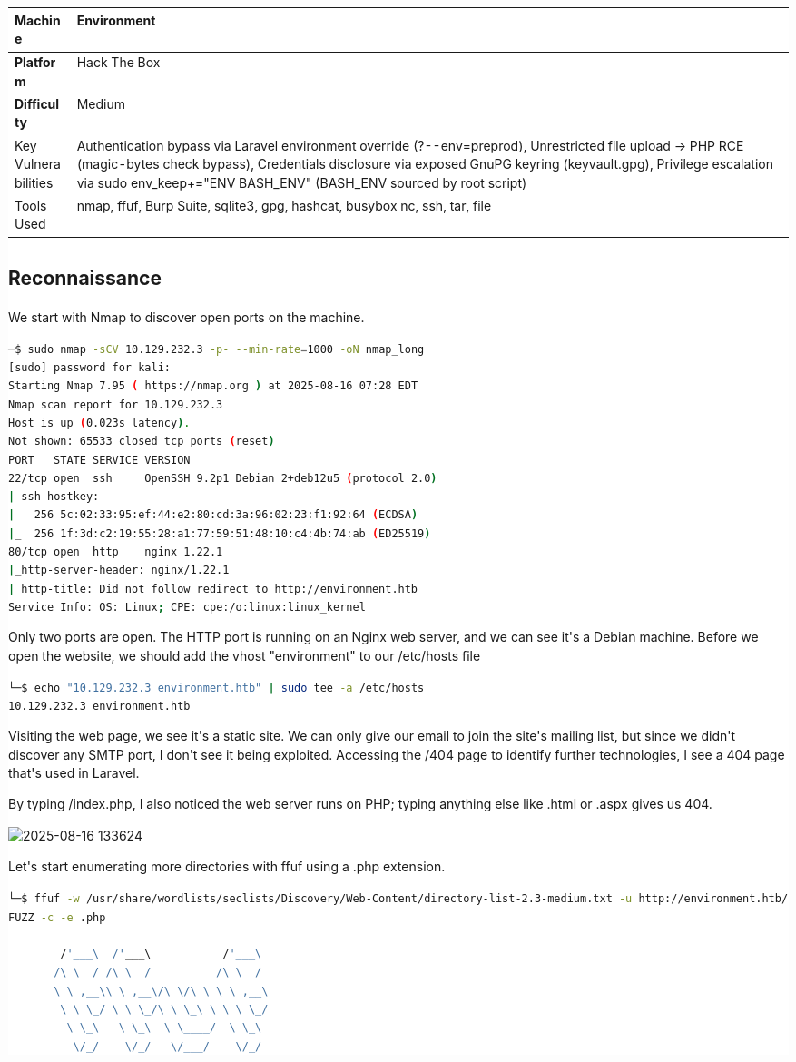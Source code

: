 | **Machine**             | Environment                                                                                                               |
| :---------------------- | :------------------------------------------------------------------------------------------------------------------------------- |
| **Platform**            | Hack The Box                                                                                                                     |
| **Difficulty**          | Medium                                                                                                                           |
| Key Vulnerabilities | Authentication bypass via Laravel environment override (?--env=preprod), Unrestricted file upload → PHP RCE (magic-bytes check bypass), Credentials disclosure via exposed GnuPG keyring (keyvault.gpg), Privilege escalation via sudo env_keep+="ENV BASH_ENV" (BASH_ENV sourced by root script) |
| Tools Used | nmap, ffuf, Burp Suite, sqlite3, gpg, hashcat, busybox nc, ssh, tar, file |

## Reconnaissance
We start with Nmap to discover open ports on the machine.

```bash
─$ sudo nmap -sCV 10.129.232.3 -p- --min-rate=1000 -oN nmap_long
[sudo] password for kali: 
Starting Nmap 7.95 ( https://nmap.org ) at 2025-08-16 07:28 EDT
Nmap scan report for 10.129.232.3
Host is up (0.023s latency).
Not shown: 65533 closed tcp ports (reset)
PORT   STATE SERVICE VERSION
22/tcp open  ssh     OpenSSH 9.2p1 Debian 2+deb12u5 (protocol 2.0)
| ssh-hostkey: 
|   256 5c:02:33:95:ef:44:e2:80:cd:3a:96:02:23:f1:92:64 (ECDSA)
|_  256 1f:3d:c2:19:55:28:a1:77:59:51:48:10:c4:4b:74:ab (ED25519)
80/tcp open  http    nginx 1.22.1
|_http-server-header: nginx/1.22.1
|_http-title: Did not follow redirect to http://environment.htb
Service Info: OS: Linux; CPE: cpe:/o:linux:linux_kernel
```

Only two ports are open. The HTTP port is running on an Nginx web server, and we can see it's a Debian machine. Before we open the website, we should add the vhost "environment" to our /etc/hosts file
```bash
└─$ echo "10.129.232.3 environment.htb" | sudo tee -a /etc/hosts
10.129.232.3 environment.htb
```

Visiting the web page, we see it's a static site. We can only give our email to join the site's mailing list, but since we didn't discover any SMTP port, I don't see it being exploited.
Accessing the /404 page to identify further technologies, I see a 404 page that's used in Laravel.

By typing /index.php, I also noticed the web server runs on PHP; typing anything else like .html or .aspx gives us 404.

<img width="1062" height="563" alt="2025-08-16 133624" src="https://github.com/user-attachments/assets/fd0564fb-dd7f-4506-97eb-a157409a709e" />

Let's start enumerating more directories with ffuf using a .php extension.

```bash
└─$ ffuf -w /usr/share/wordlists/seclists/Discovery/Web-Content/directory-list-2.3-medium.txt -u http://environment.htb/FUZZ -c -e .php  

        /'___\  /'___\           /'___\                                                                                                
       /\ \__/ /\ \__/  __  __  /\ \__/                                                                                                
       \ \ ,__\\ \ ,__\/\ \/\ \ \ \ ,__\                                                                                               
        \ \ \_/ \ \ \_/\ \ \_\ \ \ \ \_/                                                                                               
         \ \_\   \ \_\  \ \____/  \ \_\                                                                                                
          \/_/    \/_/   \/___/    \/_/                                                                                                

```